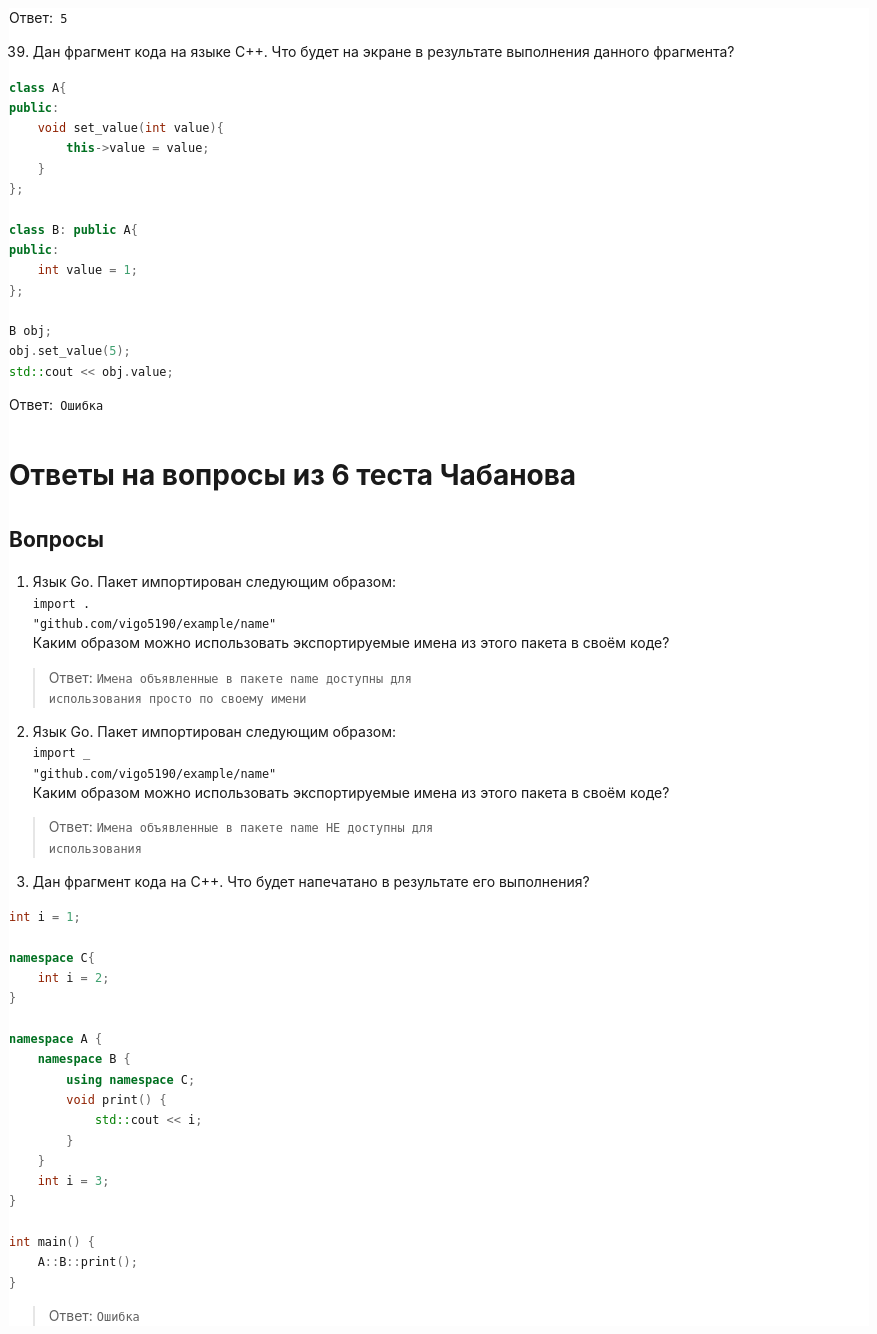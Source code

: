 Ответ:<code> 5 </code>

39) Дан фрагмент кода на языке С++. Что будет на экране в результате выполнения данного фрагмента?
```cpp
class A{
public:
    void set_value(int value){
        this->value = value;
    }
};

class B: public A{
public:
    int value = 1;
};

B obj;
obj.set_value(5);
std::cout << obj.value;
```
Ответ:<code> Ошибка </code>

# Ответы на вопросы из 6 теста Чабанова

## Вопросы
1) Язык Go. Пакет импортирован следующим образом:&nbsp;<br>
<code>import . "github.com/vigo5190/example/name"</code><br>
Каким образом можно использовать экспортируемые имена из этого пакета в своём коде?<br>

> Ответ: <code>Имена объявленные в пакете name доступны для использования просто по своему имени</code>

2) Язык Go. Пакет импортирован следующим образом:&nbsp;<br>
<code>import _ "github.com/vigo5190/example/name"</code><br>
Каким образом можно использовать экспортируемые имена из этого пакета в своём коде?<br>

> Ответ: <code>Имена объявленные в пакете name НЕ доступны для использования</code>

3) Дан фрагмент кода на С++. Что будет напечатано в результате его выполнения?
```cpp
int i = 1;

namespace C{
    int i = 2;
}

namespace A {
    namespace B {
        using namespace C;
        void print() {
            std::cout << i;
        }
    }
    int i = 3;
}

int main() {
    A::B::print();
}
```
> Ответ: <code>Ошибка</code>
